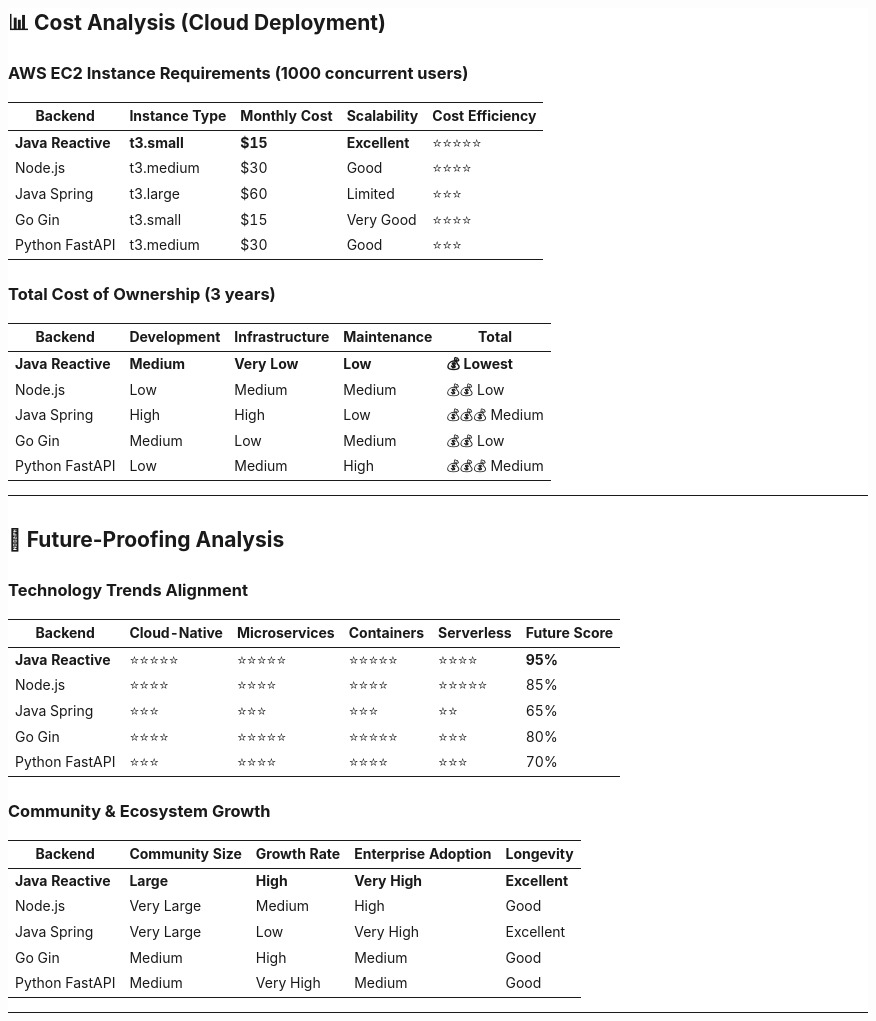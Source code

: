 ## 📊 Cost Analysis (Cloud Deployment)

### **AWS EC2 Instance Requirements (1000 concurrent users)**

| Backend | Instance Type | Monthly Cost | Scalability | Cost Efficiency |
|---------|---------------|--------------|-------------|-----------------|
| **Java Reactive** | **t3.small** | **$15** | **Excellent** | ⭐⭐⭐⭐⭐ |
| Node.js | t3.medium | $30 | Good | ⭐⭐⭐⭐ |
| Java Spring | t3.large | $60 | Limited | ⭐⭐⭐ |
| Go Gin | t3.small | $15 | Very Good | ⭐⭐⭐⭐ |
| Python FastAPI | t3.medium | $30 | Good | ⭐⭐⭐ |

### **Total Cost of Ownership (3 years)**

| Backend | Development | Infrastructure | Maintenance | Total |
|---------|-------------|----------------|-------------|-------|
| **Java Reactive** | **Medium** | **Very Low** | **Low** | **💰 Lowest** |
| Node.js | Low | Medium | Medium | 💰💰 Low |
| Java Spring | High | High | Low | 💰💰💰 Medium |
| Go Gin | Medium | Low | Medium | 💰💰 Low |
| Python FastAPI | Low | Medium | High | 💰💰💰 Medium |

---

## 🔮 Future-Proofing Analysis

### **Technology Trends Alignment**

| Backend | Cloud-Native | Microservices | Containers | Serverless | Future Score |
|---------|--------------|---------------|------------|------------|--------------|
| **Java Reactive** | ⭐⭐⭐⭐⭐ | ⭐⭐⭐⭐⭐ | ⭐⭐⭐⭐⭐ | ⭐⭐⭐⭐ | **95%** |
| Node.js | ⭐⭐⭐⭐ | ⭐⭐⭐⭐ | ⭐⭐⭐⭐ | ⭐⭐⭐⭐⭐ | 85% |
| Java Spring | ⭐⭐⭐ | ⭐⭐⭐ | ⭐⭐⭐ | ⭐⭐ | 65% |
| Go Gin | ⭐⭐⭐⭐ | ⭐⭐⭐⭐⭐ | ⭐⭐⭐⭐⭐ | ⭐⭐⭐ | 80% |
| Python FastAPI | ⭐⭐⭐ | ⭐⭐⭐⭐ | ⭐⭐⭐⭐ | ⭐⭐⭐ | 70% |

### **Community & Ecosystem Growth**

| Backend | Community Size | Growth Rate | Enterprise Adoption | Longevity |
|---------|----------------|-------------|-------------------|-----------|
| **Java Reactive** | **Large** | **High** | **Very High** | **Excellent** |
| Node.js | Very Large | Medium | High | Good |
| Java Spring | Very Large | Low | Very High | Excellent |
| Go Gin | Medium | High | Medium | Good |
| Python FastAPI | Medium | Very High | Medium | Good |

---